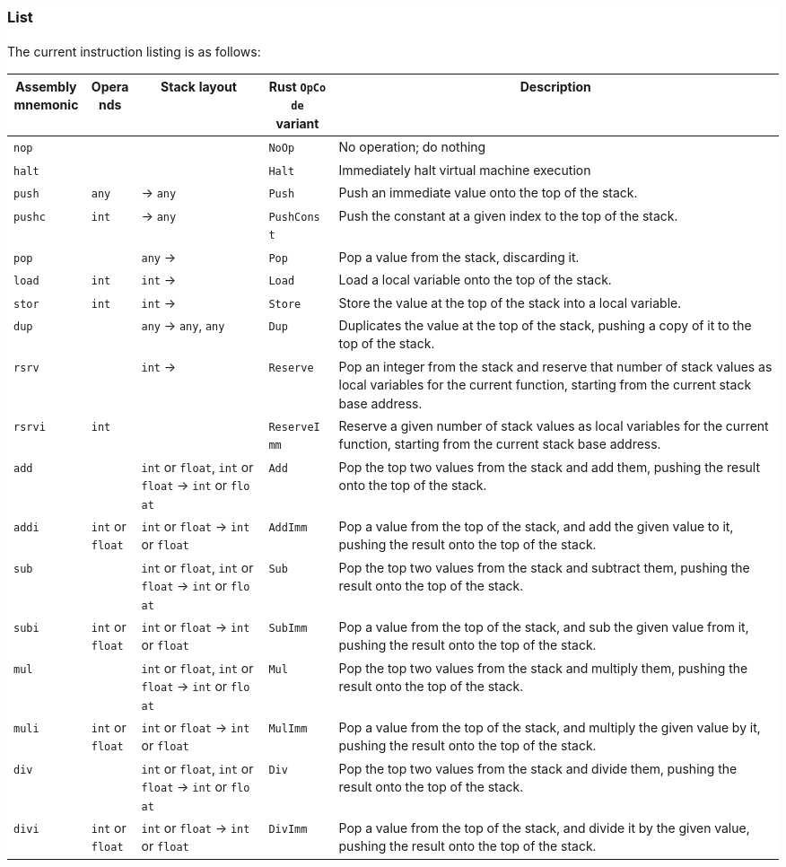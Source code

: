 ### List

The current instruction listing is as follows:

| Assembly mnemonic | Operands         | Stack layout                                           | Rust `OpCode` variant | Description                                                                                                                                                      |
| ----------------- | ---------------- | ------------------------------------------------------ | --------------------- | ---------------------------------------------------------------------------------------------------------------------------------------------------------------- |
| `nop`             |                  |                                                        | `NoOp`                | No operation; do nothing                                                                                                                                         |
| `halt`            |                  |                                                        | `Halt`                | Immediately halt virtual machine execution                                                                                                                       |
| `push`            | `any`            | -> `any`                                               | `Push`                | Push an immediate value onto the top of the stack.                                                                                                               |
| `pushc`           | `int`            | -> `any`                                               | `PushConst`           | Push the constant at a given index to the top of the stack.                                                                                                      |
| `pop`             |                  | `any` ->                                               | `Pop`                 | Pop a value from the stack, discarding it.                                                                                                                       |
| `load`            | `int`            | `int` ->                                               | `Load`                | Load a local variable onto the top of the stack.                                                                                                                 |
| `stor`            | `int`            | `int` ->                                               | `Store`               | Store the value at the top of the stack into a local variable.                                                                                                   |
| `dup`             |                  | `any` -> `any`, `any`                                  | `Dup`                 | Duplicates the value at the top of the stack, pushing a copy of it to the top of the stack.                                                                      |
| `rsrv`            |                  | `int` ->                                               | `Reserve`             | Pop an integer from the stack and reserve that number of stack values as local variables for the current function, starting from the current stack base address. |
| `rsrvi`           | `int`            |                                                        | `ReserveImm`          | Reserve a given number of stack values as local variables for the current function, starting from the current stack base address.                                |
| `add`             |                  | `int` or `float`, `int` or `float` -> `int` or `float` | `Add`                 | Pop the top two values from the stack and add them, pushing the result onto the top of the stack.                                                                |
| `addi`            | `int` or `float` | `int` or `float` -> `int` or `float`                   | `AddImm`              | Pop a value from the top of the stack, and add the given value to it, pushing the result onto the top of the stack.                                              |
| `sub`             |                  | `int` or `float`, `int` or `float` -> `int` or `float` | `Sub`                 | Pop the top two values from the stack and subtract them, pushing the result onto the top of the stack.                                                           |
| `subi`            | `int` or `float` | `int` or `float` -> `int` or `float`                   | `SubImm`              | Pop a value from the top of the stack, and sub the given value from it, pushing the result onto the top of the stack.                                            |
| `mul`             |                  | `int` or `float`, `int` or `float` -> `int` or `float` | `Mul`                 | Pop the top two values from the stack and multiply them, pushing the result onto the top of the stack.                                                           |
| `muli`            | `int` or `float` | `int` or `float` -> `int` or `float`                   | `MulImm`              | Pop a value from the top of the stack, and multiply the given value by it, pushing the result onto the top of the stack.                                         |
| `div`             |                  | `int` or `float`, `int` or `float` -> `int` or `float` | `Div`                 | Pop the top two values from the stack and divide them, pushing the result onto the top of the stack.                                                             |
| `divi`            | `int` or `float` | `int` or `float` -> `int` or `float`                   | `DivImm`              | Pop a value from the top of the stack, and divide it by the given value, pushing the result onto the top of the stack.                                           |